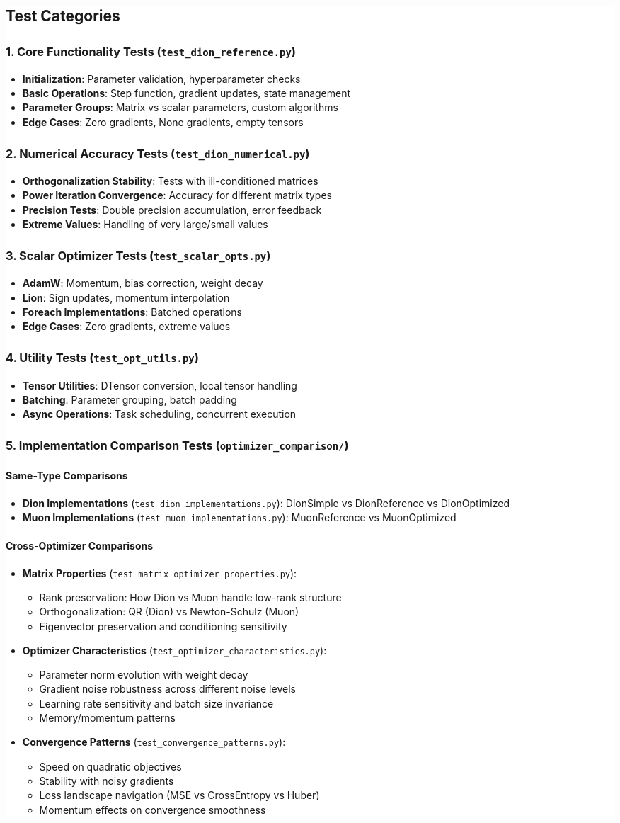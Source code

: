 ## Test Categories

### 1. Core Functionality Tests (`test_dion_reference.py`)
- **Initialization**: Parameter validation, hyperparameter checks
- **Basic Operations**: Step function, gradient updates, state management
- **Parameter Groups**: Matrix vs scalar parameters, custom algorithms
- **Edge Cases**: Zero gradients, None gradients, empty tensors

### 2. Numerical Accuracy Tests (`test_dion_numerical.py`)
- **Orthogonalization Stability**: Tests with ill-conditioned matrices
- **Power Iteration Convergence**: Accuracy for different matrix types
- **Precision Tests**: Double precision accumulation, error feedback
- **Extreme Values**: Handling of very large/small values

### 3. Scalar Optimizer Tests (`test_scalar_opts.py`)
- **AdamW**: Momentum, bias correction, weight decay
- **Lion**: Sign updates, momentum interpolation
- **Foreach Implementations**: Batched operations
- **Edge Cases**: Zero gradients, extreme values

### 4. Utility Tests (`test_opt_utils.py`)
- **Tensor Utilities**: DTensor conversion, local tensor handling
- **Batching**: Parameter grouping, batch padding
- **Async Operations**: Task scheduling, concurrent execution

### 5. Implementation Comparison Tests (`optimizer_comparison/`)

#### Same-Type Comparisons
- **Dion Implementations** (`test_dion_implementations.py`): DionSimple vs DionReference vs DionOptimized
- **Muon Implementations** (`test_muon_implementations.py`): MuonReference vs MuonOptimized

#### Cross-Optimizer Comparisons
- **Matrix Properties** (`test_matrix_optimizer_properties.py`): 
  - Rank preservation: How Dion vs Muon handle low-rank structure
  - Orthogonalization: QR (Dion) vs Newton-Schulz (Muon)
  - Eigenvector preservation and conditioning sensitivity
  
- **Optimizer Characteristics** (`test_optimizer_characteristics.py`):
  - Parameter norm evolution with weight decay
  - Gradient noise robustness across different noise levels
  - Learning rate sensitivity and batch size invariance
  - Memory/momentum patterns
  
- **Convergence Patterns** (`test_convergence_patterns.py`):
  - Speed on quadratic objectives
  - Stability with noisy gradients
  - Loss landscape navigation (MSE vs CrossEntropy vs Huber)
  - Momentum effects on convergence smoothness
  